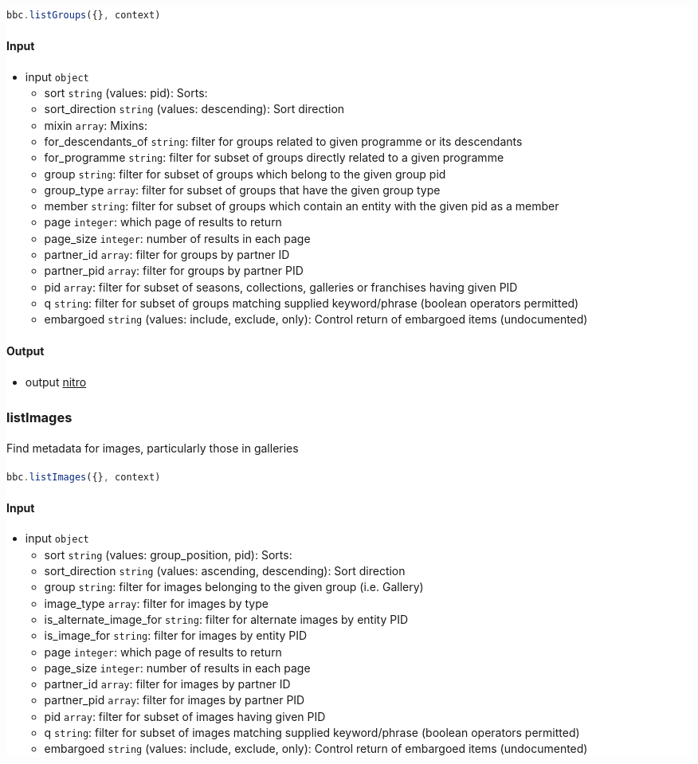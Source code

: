 
```js
bbc.listGroups({}, context)
```

#### Input
* input `object`
  * sort `string` (values: pid): Sorts:
  * sort_direction `string` (values: descending): Sort direction
  * mixin `array`: Mixins:
  * for_descendants_of `string`: filter for groups related to given programme or its descendants
  * for_programme `string`: filter for subset of groups directly related to a given programme
  * group `string`: filter for subset of groups which belong to the given group pid
  * group_type `array`: filter for subset of groups that have the given group type
  * member `string`: filter for subset of groups which contain an entity with the given pid as a member
  * page `integer`: which page of results to return
  * page_size `integer`: number of results in each page
  * partner_id `array`: filter for groups by partner ID
  * partner_pid `array`: filter for groups by partner PID
  * pid `array`: filter for subset of seasons, collections, galleries or franchises having given PID
  * q `string`: filter for subset of groups matching supplied keyword/phrase (boolean operators permitted)
  * embargoed `string` (values: include, exclude, only): Control return of embargoed items (undocumented)

#### Output
* output [nitro](#nitro)

### listImages
Find metadata for images, particularly those in galleries


```js
bbc.listImages({}, context)
```

#### Input
* input `object`
  * sort `string` (values: group_position, pid): Sorts:
  * sort_direction `string` (values: ascending, descending): Sort direction
  * group `string`: filter for images belonging to the given group (i.e. Gallery)
  * image_type `array`: filter for images by type
  * is_alternate_image_for `string`: filter for alternate images by entity PID
  * is_image_for `string`: filter for images by entity PID
  * page `integer`: which page of results to return
  * page_size `integer`: number of results in each page
  * partner_id `array`: filter for images by partner ID
  * partner_pid `array`: filter for images by partner PID
  * pid `array`: filter for subset of images having given PID
  * q `string`: filter for subset of images matching supplied keyword/phrase (boolean operators permitted)
  * embargoed `string` (values: include, exclude, only): Control return of embargoed items (undocumented)
